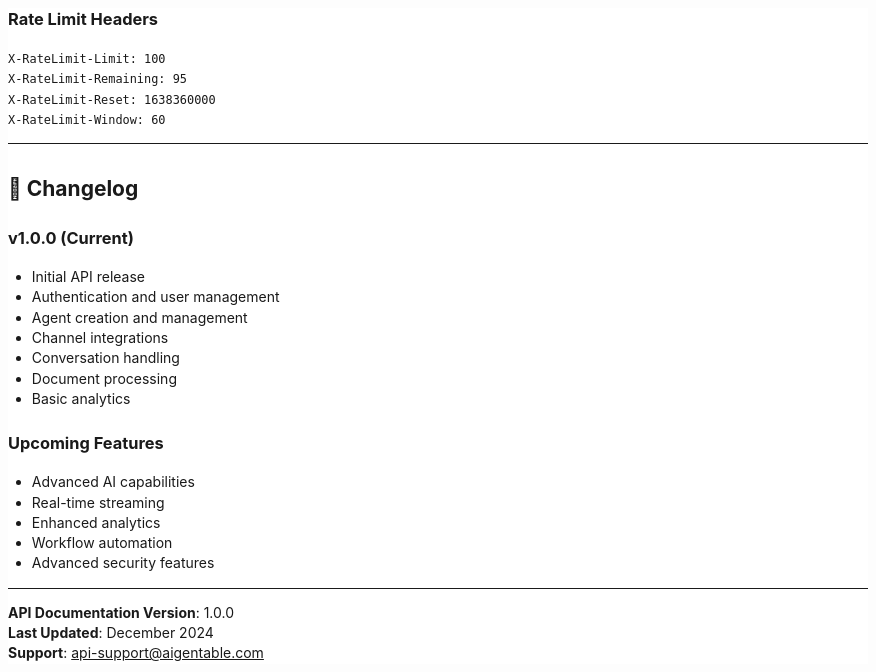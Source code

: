 ### Rate Limit Headers
```
X-RateLimit-Limit: 100
X-RateLimit-Remaining: 95
X-RateLimit-Reset: 1638360000
X-RateLimit-Window: 60
```

---

## 📝 Changelog

### v1.0.0 (Current)
- Initial API release
- Authentication and user management
- Agent creation and management
- Channel integrations
- Conversation handling
- Document processing
- Basic analytics

### Upcoming Features
- Advanced AI capabilities
- Real-time streaming
- Enhanced analytics
- Workflow automation
- Advanced security features

---

**API Documentation Version**: 1.0.0  
**Last Updated**: December 2024  
**Support**: api-support@aigentable.com